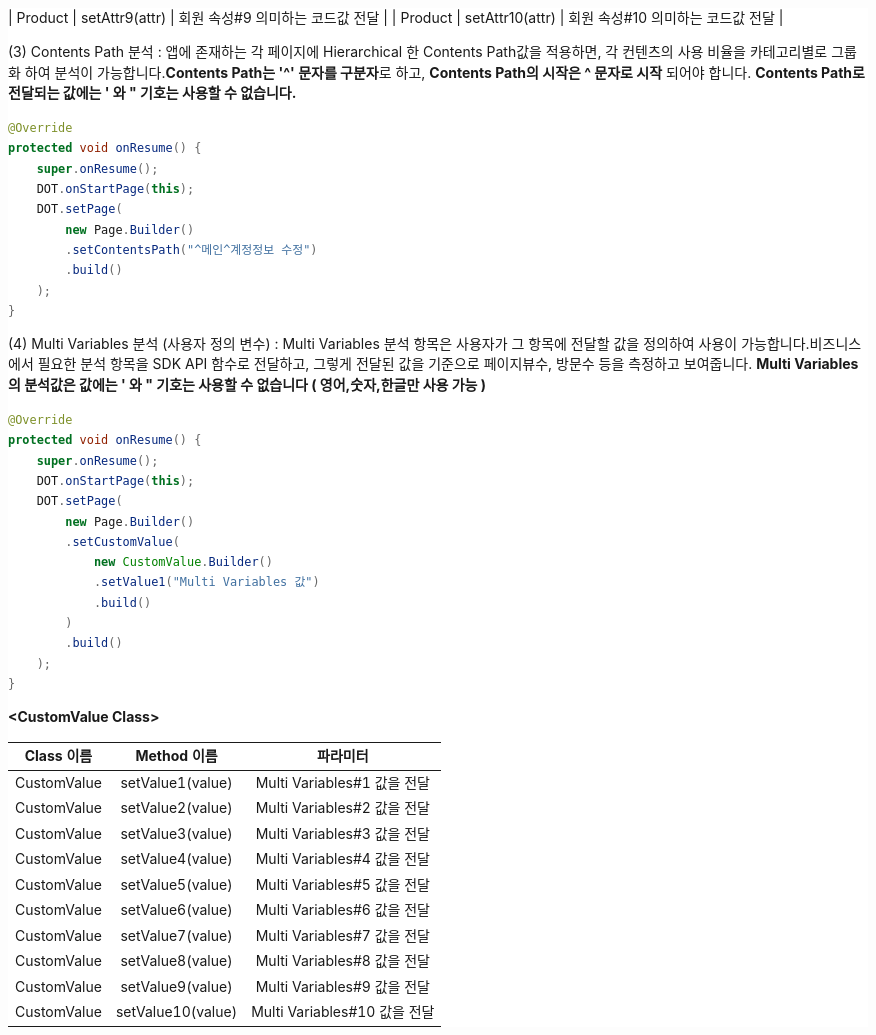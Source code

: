 | Product | setAttr9(attr) | 회원 속성#9 의미하는 코드값 전달 |
| Product | setAttr10(attr) | 회원 속성#10 의미하는 코드값 전달 |

(3) Contents Path 분석 : 앱에 존재하는 각 페이지에 Hierarchical 한 Contents Path값을 적용하면, 각 컨텐츠의 사용 비율을 카테고리별로 그룹화 하여 분석이 가능합니다.**Contents Path는 '^' 문자를 구분자**로 하고, **Contents Path의 시작은 ^ 문자로 시작** 되어야 합니다. **Contents Path로 전달되는 값에는 ' 와 " 기호는 사용할 수 없습니다.**

```java
@Override
protected void onResume() {
    super.onResume();
    DOT.onStartPage(this);
    DOT.setPage(
        new Page.Builder()
        .setContentsPath("^메인^계정정보 수정")
        .build()
    ); 
} 
```

(4) Multi Variables 분석 (사용자 정의 변수) : Multi Variables 분석 항목은 사용자가 그 항목에 전달할 값을 정의하여 사용이 가능합니다.비즈니스에서 필요한 분석 항목을 SDK API 함수로 전달하고, 그렇게 전달된 값을 기준으로 페이지뷰수, 방문수 등을 측정하고 보여줍니다. **Multi Variables 의 분석값은 값에는 ' 와 " 기호는 사용할 수 없습니다 ( 영어,숫자,한글만 사용 가능 )**

```java
@Override
protected void onResume() {
    super.onResume();
    DOT.onStartPage(this);
    DOT.setPage(
        new Page.Builder()  
        .setCustomValue(
            new CustomValue.Builder()
            .setValue1("Multi Variables 값") 
            .build()
        )
        .build()
    ); 
} 
```

**\<CustomValue Class>**
        
| Class 이름 |  Method 이름 | 파라미터 | 
| :-----: |  :-----: | :-----: | 
| CustomValue | setValue1(value) | Multi Variables#1 값을 전달 | 
| CustomValue | setValue2(value) | Multi Variables#2 값을 전달 | 
| CustomValue | setValue3(value) | Multi Variables#3 값을 전달 | 
| CustomValue | setValue4(value) | Multi Variables#4 값을 전달 | 
| CustomValue | setValue5(value) | Multi Variables#5 값을 전달 | 
| CustomValue | setValue6(value) | Multi Variables#6 값을 전달 | 
| CustomValue | setValue7(value) | Multi Variables#7 값을 전달 | 
| CustomValue | setValue8(value) | Multi Variables#8 값을 전달 | 
| CustomValue | setValue9(value) | Multi Variables#9 값을 전달 | 
| CustomValue | setValue10(value) | Multi Variables#10 값을 전달 | 
